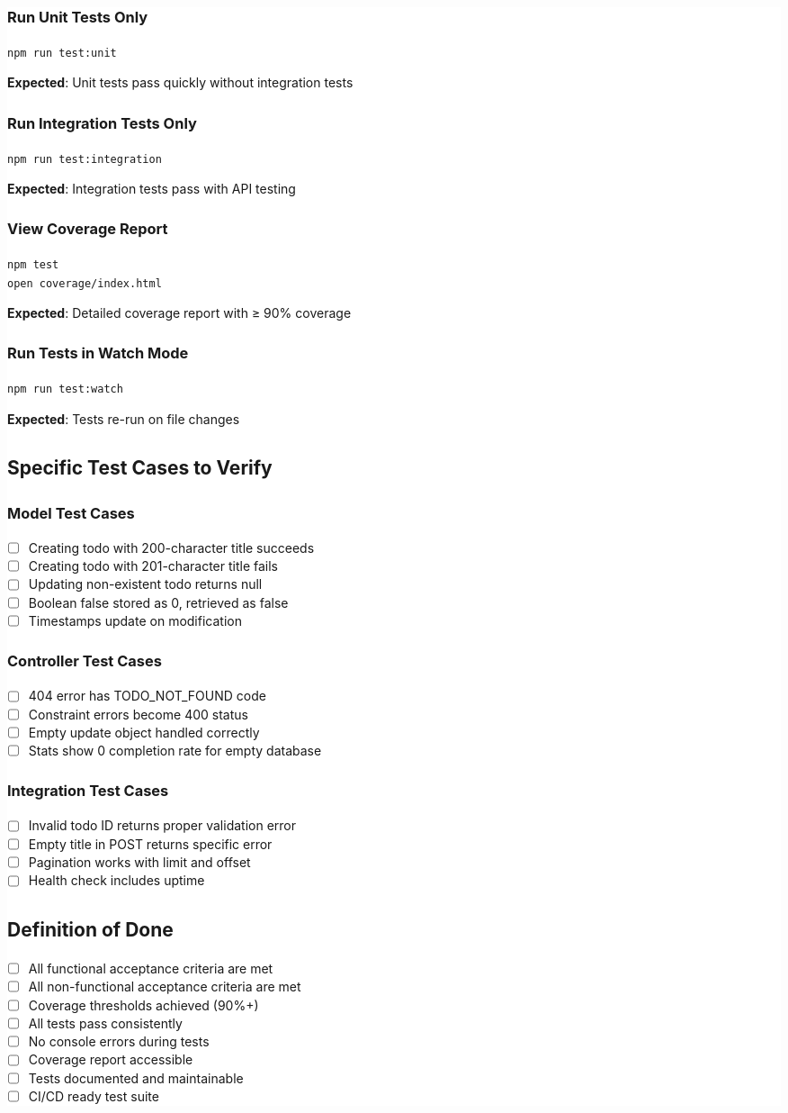 ### Run Unit Tests Only
```bash
npm run test:unit
```
**Expected**: Unit tests pass quickly without integration tests

### Run Integration Tests Only
```bash
npm run test:integration
```
**Expected**: Integration tests pass with API testing

### View Coverage Report
```bash
npm test
open coverage/index.html
```
**Expected**: Detailed coverage report with ≥ 90% coverage

### Run Tests in Watch Mode
```bash
npm run test:watch
```
**Expected**: Tests re-run on file changes

## Specific Test Cases to Verify

### Model Test Cases
- [ ] Creating todo with 200-character title succeeds
- [ ] Creating todo with 201-character title fails
- [ ] Updating non-existent todo returns null
- [ ] Boolean false stored as 0, retrieved as false
- [ ] Timestamps update on modification

### Controller Test Cases
- [ ] 404 error has TODO_NOT_FOUND code
- [ ] Constraint errors become 400 status
- [ ] Empty update object handled correctly
- [ ] Stats show 0 completion rate for empty database

### Integration Test Cases
- [ ] Invalid todo ID returns proper validation error
- [ ] Empty title in POST returns specific error
- [ ] Pagination works with limit and offset
- [ ] Health check includes uptime

## Definition of Done
- [ ] All functional acceptance criteria are met
- [ ] All non-functional acceptance criteria are met
- [ ] Coverage thresholds achieved (90%+)
- [ ] All tests pass consistently
- [ ] No console errors during tests
- [ ] Coverage report accessible
- [ ] Tests documented and maintainable
- [ ] CI/CD ready test suite
